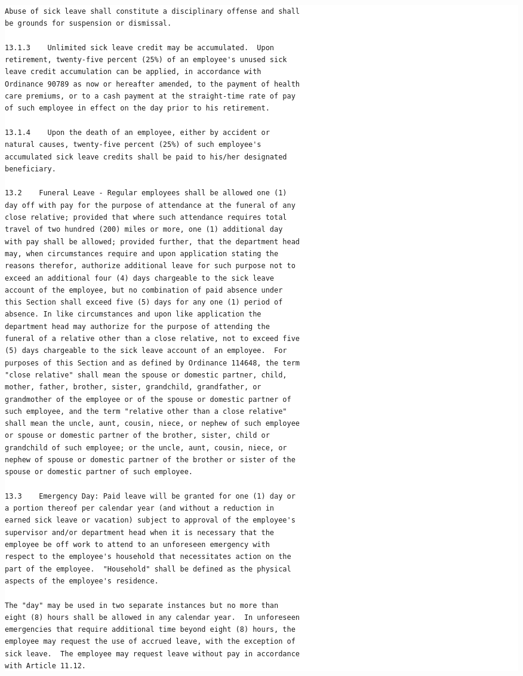     Abuse of sick leave shall constitute a disciplinary offense and shall  
    be grounds for suspension or dismissal.  
  
    13.1.3    Unlimited sick leave credit may be accumulated.  Upon  
    retirement, twenty-five percent (25%) of an employee's unused sick  
    leave credit accumulation can be applied, in accordance with  
    Ordinance 90789 as now or hereafter amended, to the payment of health  
    care premiums, or to a cash payment at the straight-time rate of pay  
    of such employee in effect on the day prior to his retirement.  
  
    13.1.4    Upon the death of an employee, either by accident or  
    natural causes, twenty-five percent (25%) of such employee's  
    accumulated sick leave credits shall be paid to his/her designated  
    beneficiary.  
  
    13.2    Funeral Leave - Regular employees shall be allowed one (1)  
    day off with pay for the purpose of attendance at the funeral of any  
    close relative; provided that where such attendance requires total  
    travel of two hundred (200) miles or more, one (1) additional day  
    with pay shall be allowed; provided further, that the department head  
    may, when circumstances require and upon application stating the  
    reasons therefor, authorize additional leave for such purpose not to  
    exceed an additional four (4) days chargeable to the sick leave  
    account of the employee, but no combination of paid absence under  
    this Section shall exceed five (5) days for any one (1) period of  
    absence. In like circumstances and upon like application the  
    department head may authorize for the purpose of attending the  
    funeral of a relative other than a close relative, not to exceed five  
    (5) days chargeable to the sick leave account of an employee.  For  
    purposes of this Section and as defined by Ordinance 114648, the term  
    "close relative" shall mean the spouse or domestic partner, child,  
    mother, father, brother, sister, grandchild, grandfather, or  
    grandmother of the employee or of the spouse or domestic partner of  
    such employee, and the term "relative other than a close relative"  
    shall mean the uncle, aunt, cousin, niece, or nephew of such employee  
    or spouse or domestic partner of the brother, sister, child or  
    grandchild of such employee; or the uncle, aunt, cousin, niece, or  
    nephew of spouse or domestic partner of the brother or sister of the  
    spouse or domestic partner of such employee.  
  
    13.3    Emergency Day: Paid leave will be granted for one (1) day or  
    a portion thereof per calendar year (and without a reduction in  
    earned sick leave or vacation) subject to approval of the employee's  
    supervisor and/or department head when it is necessary that the  
    employee be off work to attend to an unforeseen emergency with  
    respect to the employee's household that necessitates action on the  
    part of the employee.  "Household" shall be defined as the physical  
    aspects of the employee's residence.  
  
    The "day" may be used in two separate instances but no more than  
    eight (8) hours shall be allowed in any calendar year.  In unforeseen  
    emergencies that require additional time beyond eight (8) hours, the  
    employee may request the use of accrued leave, with the exception of  
    sick leave.  The employee may request leave without pay in accordance  
    with Article 11.12.  
  